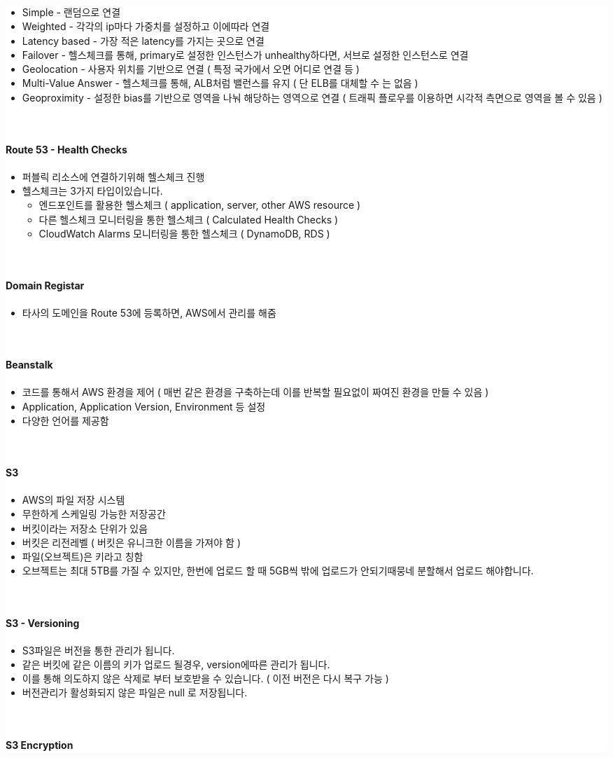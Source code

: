- Simple - 랜덤으로 연결
- Weighted - 각각의 ip마다 가중치를 설정하고 이에따라 연결
- Latency based - 가장 적은 latency를 가지는 곳으로 연결
- Failover - 헬스체크를 통해, primary로 설정한 인스턴스가 unhealthy하다면, 서브로 설정한 인스턴스로 연결
- Geolocation - 사용자 위치를 기반으로 연결 ( 특정 국가에서 오면 어디로 연결 등 )
- Multi-Value Answer - 헬스체크를 통해, ALB처럼 밸런스를 유지 ( 단 ELB를 대체할 수 는 없음 )
- Geoproximity - 설정한 bias를 기반으로 영역을 나눠 해당하는 영역으로 연결 ( 트래픽 플로우를 이용하면 시각적 측면으로 영역을 볼 수 있음 )



<br>

#### Route 53 - Health Checks

- 퍼블릭 리소스에 연결하기위해 헬스체크 진행
- 헬스체크는 3가지 타입이있습니다.
  - 엔드포인트를 활용한 헬스체크 ( application, server, other AWS resource )
  - 다른 헬스체크 모니터링을 통한 헬스체크 ( Calculated Health Checks )
  - CloudWatch Alarms 모니터링을 통한 헬스체크 ( DynamoDB, RDS )

<br>

#### Domain Registar

- 타사의 도메인을 Route 53에 등록하면, AWS에서 관리를 해줌

<br>

#### Beanstalk

- 코드를 통해서 AWS 환경을 제어 ( 매번 같은 환경을 구축하는데 이를 반복할 필요없이 짜여진 환경을 만들 수 있음 )
- Application, Application Version, Environment 등 설정
- 다양한 언어를 제공함

<br>

#### S3

- AWS의 파일 저장 시스템
- 무한하게 스케일링 가능한 저장공간
- 버킷이라는 저장소 단위가 있음
- 버킷은 리전레벨 ( 버킷은 유니크한 이름을 가져야 함 )
- 파일(오브젝트)은 키라고 칭함
- 오브젝트는 최대 5TB를 가질 수 있지만, 한번에 업로드 할 때 5GB씩 밖에 업로드가 안되기때뭉네 분할해서 업로드 해야합니다.

<br>

#### S3 - Versioning

- S3파일은 버전을 통한 관리가 됩니다.
- 같은 버킷에 같은 이름의 키가 업로드 될경우, version에따른 관리가 됩니다.
- 이를 통해 의도하지 않은 삭제로 부터 보호받을 수 있습니다. ( 이전 버전은 다시 복구 가능 )
- 버전관리가 활성화되지 않은 파일은 null 로 저장됩니다.

<br>

#### S3 Encryption
